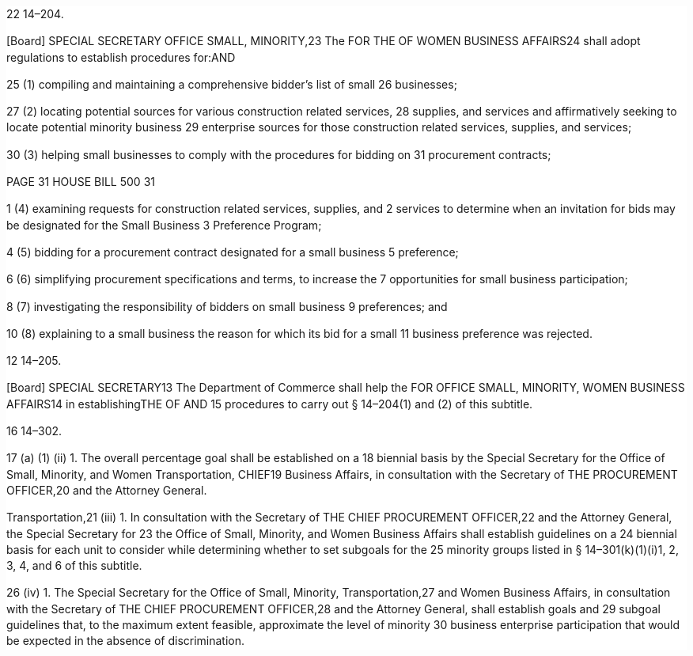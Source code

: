 22 14–204.

[Board] SPECIAL SECRETARY OFFICE SMALL, MINORITY,23 The FOR THE OF
WOMEN BUSINESS AFFAIRS24 shall adopt regulations to establish procedures for:AND

25 (1) compiling and maintaining a comprehensive bidder’s list of small
26 businesses;

27 (2) locating potential sources for various construction related services,
28 supplies, and services and affirmatively seeking to locate potential minority business
29 enterprise sources for those construction related services, supplies, and services;

30 (3) helping small businesses to comply with the procedures for bidding on
31 procurement contracts;

PAGE 31
HOUSE BILL 500 31

1 (4) examining requests for construction related services, supplies, and
2 services to determine when an invitation for bids may be designated for the Small Business
3 Preference Program;

4 (5) bidding for a procurement contract designated for a small business
5 preference;

6 (6) simplifying procurement specifications and terms, to increase the
7 opportunities for small business participation;

8 (7) investigating the responsibility of bidders on small business
9 preferences; and

10 (8) explaining to a small business the reason for which its bid for a small
11 business preference was rejected.

12 14–205.

[Board] SPECIAL SECRETARY13 The Department of Commerce shall help the FOR
OFFICE SMALL, MINORITY, WOMEN BUSINESS AFFAIRS14 in establishingTHE OF AND
15 procedures to carry out § 14–204(1) and (2) of this subtitle.

16 14–302.

17 (a) (1) (ii) 1. The overall percentage goal shall be established on a
18 biennial basis by the Special Secretary for the Office of Small, Minority, and Women
Transportation, CHIEF19 Business Affairs, in consultation with the Secretary of THE
PROCUREMENT OFFICER,20 and the Attorney General.

Transportation,21 (iii) 1. In consultation with the Secretary of THE
CHIEF PROCUREMENT OFFICER,22 and the Attorney General, the Special Secretary for
23 the Office of Small, Minority, and Women Business Affairs shall establish guidelines on a
24 biennial basis for each unit to consider while determining whether to set subgoals for the
25 minority groups listed in § 14–301(k)(1)(i)1, 2, 3, 4, and 6 of this subtitle.

26 (iv) 1. The Special Secretary for the Office of Small, Minority,
Transportation,27 and Women Business Affairs, in consultation with the Secretary of THE
CHIEF PROCUREMENT OFFICER,28 and the Attorney General, shall establish goals and
29 subgoal guidelines that, to the maximum extent feasible, approximate the level of minority
30 business enterprise participation that would be expected in the absence of discrimination.
